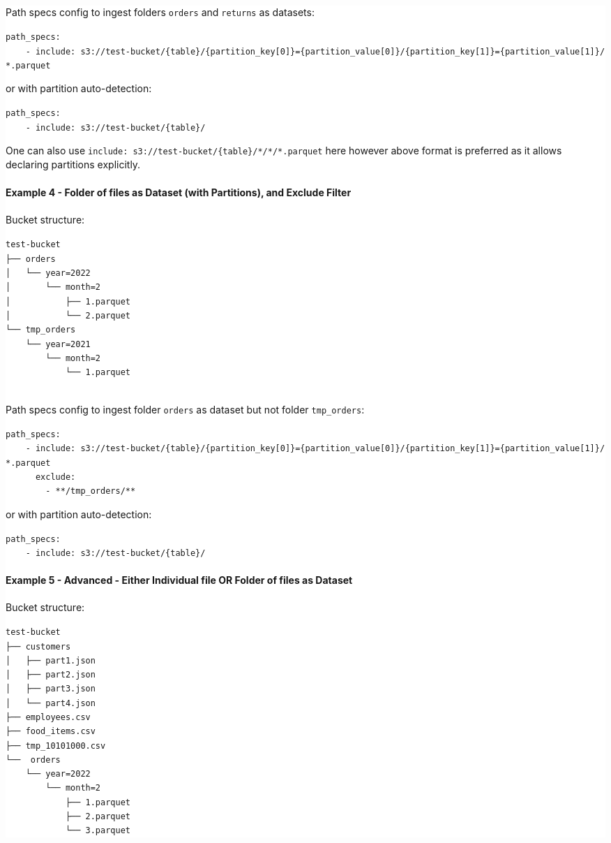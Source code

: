 Path specs config to ingest folders `orders` and `returns` as datasets:
```
path_specs:
    - include: s3://test-bucket/{table}/{partition_key[0]}={partition_value[0]}/{partition_key[1]}={partition_value[1]}/*.parquet
```
or with partition auto-detection:
```
path_specs:
    - include: s3://test-bucket/{table}/
```

One can also use `include: s3://test-bucket/{table}/*/*/*.parquet` here however above format is preferred as it allows declaring partitions explicitly.

#### Example 4 - Folder of files as Dataset (with Partitions), and Exclude Filter

Bucket structure:
```
test-bucket
├── orders
│   └── year=2022
│       └── month=2
│           ├── 1.parquet
│           └── 2.parquet
└── tmp_orders
    └── year=2021
        └── month=2
            └── 1.parquet


```

Path specs config to ingest folder `orders` as dataset but not folder `tmp_orders`:
```
path_specs:
    - include: s3://test-bucket/{table}/{partition_key[0]}={partition_value[0]}/{partition_key[1]}={partition_value[1]}/*.parquet
      exclude: 
        - **/tmp_orders/**
```
or with partition auto-detection:
```
path_specs:
    - include: s3://test-bucket/{table}/
```

#### Example 5 - Advanced - Either Individual file OR Folder of files as Dataset

Bucket structure:
```
test-bucket
├── customers
│   ├── part1.json
│   ├── part2.json
│   ├── part3.json
│   └── part4.json
├── employees.csv
├── food_items.csv
├── tmp_10101000.csv
└──  orders
    └── year=2022
        └── month=2
            ├── 1.parquet
            ├── 2.parquet
            └── 3.parquet
```